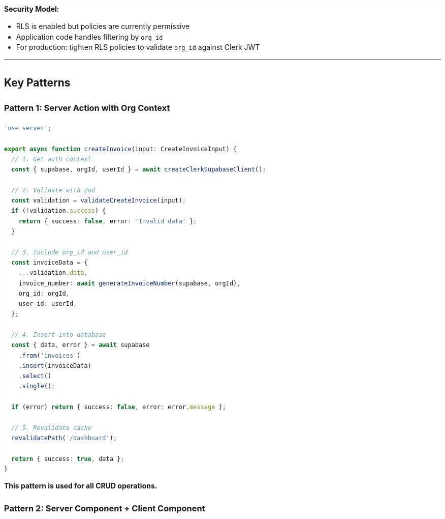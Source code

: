 **Security Model:**
- RLS is enabled but policies are currently permissive
- Application code handles filtering by `org_id`
- For production: tighten RLS policies to validate `org_id` against Clerk JWT

---

## Key Patterns

### Pattern 1: Server Action with Org Context

```typescript
'use server';

export async function createInvoice(input: CreateInvoiceInput) {
  // 1. Get auth context
  const { supabase, orgId, userId } = await createClerkSupabaseClient();

  // 2. Validate with Zod
  const validation = validateCreateInvoice(input);
  if (!validation.success) {
    return { success: false, error: 'Invalid data' };
  }

  // 3. Include org_id and user_id
  const invoiceData = {
    ...validation.data,
    invoice_number: await generateInvoiceNumber(supabase, orgId),
    org_id: orgId,
    user_id: userId,
  };

  // 4. Insert into database
  const { data, error } = await supabase
    .from('invoices')
    .insert(invoiceData)
    .select()
    .single();

  if (error) return { success: false, error: error.message };

  // 5. Revalidate cache
  revalidatePath('/dashboard');

  return { success: true, data };
}
```

**This pattern is used for all CRUD operations.**

### Pattern 2: Server Component + Client Component
